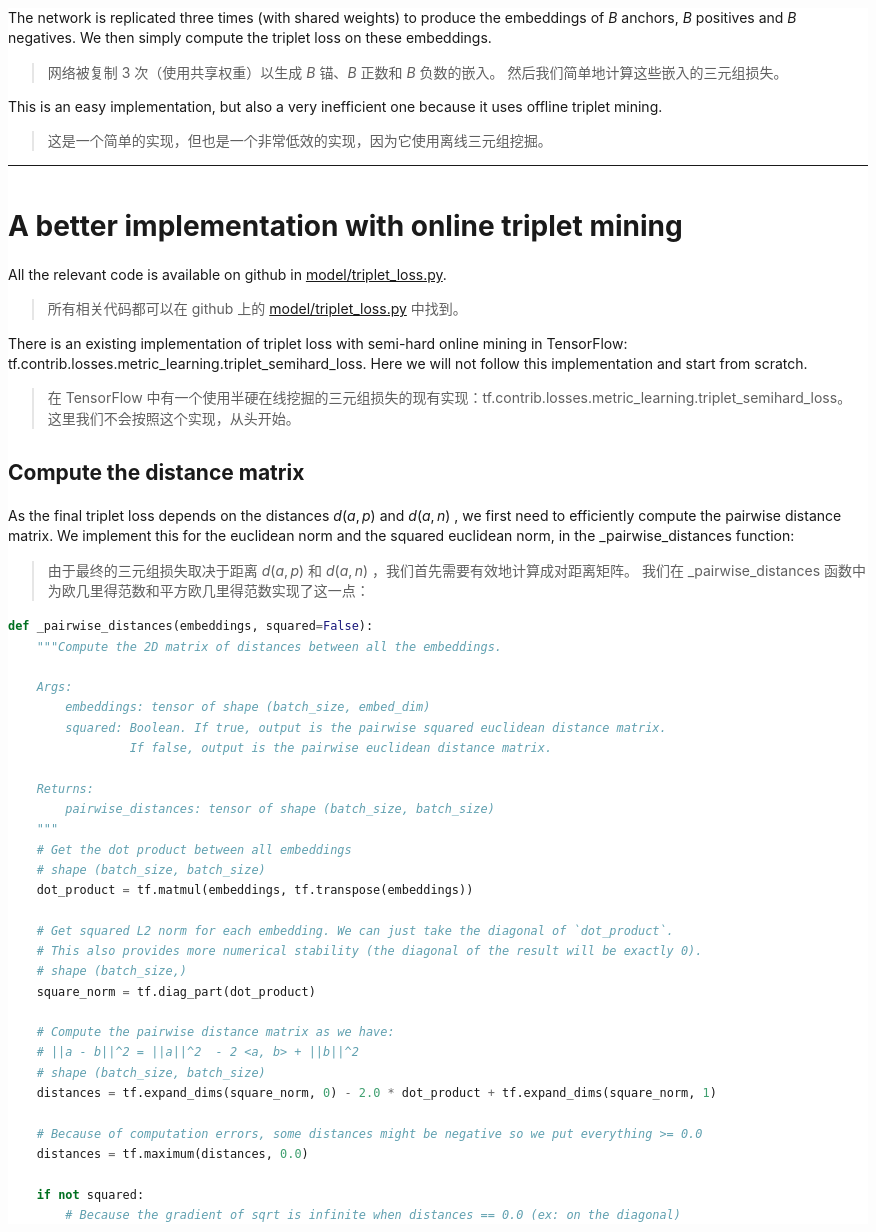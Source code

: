 The network is replicated three times (with shared weights) to produce the embeddings of $B$ anchors, $B$ positives and $B$ negatives. We then simply compute the triplet loss on these embeddings.

> 网络被复制 3 次（使用共享权重）以生成 $B$ 锚、$B$ 正数和 $B$ 负数的嵌入。 然后我们简单地计算这些嵌入的三元组损失。

This is an easy implementation, but also a very inefficient one because it uses offline triplet mining.

> 这是一个简单的实现，但也是一个非常低效的实现，因为它使用离线三元组挖掘。
----

# A better implementation with online triplet mining

All the relevant code is available on github in [model/triplet_loss.py](https://github.com/omoindrot/tensorflow-triplet-loss/blob/master/model/triplet_loss.py).

> 所有相关代码都可以在 github 上的 [model/triplet_loss.py](https://github.com/omoindrot/tensorflow-triplet-loss/blob/master/model/triplet_loss.py) 中找到。

There is an existing implementation of triplet loss with semi-hard online mining in TensorFlow: tf.contrib.losses.metric_learning.triplet_semihard_loss. Here we will not follow this implementation and start from scratch.

> 在 TensorFlow 中有一个使用半硬在线挖掘的三元组损失的现有实现：tf.contrib.losses.metric_learning.triplet_semihard_loss。 这里我们不会按照这个实现，从头开始。
> 
## Compute the distance matrix

As the final triplet loss depends on the distances $d(a, p)$  and $d(a, n)$ , we first need to efficiently compute the pairwise distance matrix. We implement this for the euclidean norm and the squared euclidean norm, in the _pairwise_distances function:

> 由于最终的三元组损失取决于距离 $d(a, p)$ 和 $d(a, n)$ ，我们首先需要有效地计算成对距离矩阵。 我们在 _pairwise_distances 函数中为欧几里得范数和平方欧几里得范数实现了这一点：

```python
def _pairwise_distances(embeddings, squared=False):
    """Compute the 2D matrix of distances between all the embeddings.

    Args:
        embeddings: tensor of shape (batch_size, embed_dim)
        squared: Boolean. If true, output is the pairwise squared euclidean distance matrix.
                 If false, output is the pairwise euclidean distance matrix.

    Returns:
        pairwise_distances: tensor of shape (batch_size, batch_size)
    """
    # Get the dot product between all embeddings
    # shape (batch_size, batch_size)
    dot_product = tf.matmul(embeddings, tf.transpose(embeddings))

    # Get squared L2 norm for each embedding. We can just take the diagonal of `dot_product`.
    # This also provides more numerical stability (the diagonal of the result will be exactly 0).
    # shape (batch_size,)
    square_norm = tf.diag_part(dot_product)

    # Compute the pairwise distance matrix as we have:
    # ||a - b||^2 = ||a||^2  - 2 <a, b> + ||b||^2
    # shape (batch_size, batch_size)
    distances = tf.expand_dims(square_norm, 0) - 2.0 * dot_product + tf.expand_dims(square_norm, 1)

    # Because of computation errors, some distances might be negative so we put everything >= 0.0
    distances = tf.maximum(distances, 0.0)

    if not squared:
        # Because the gradient of sqrt is infinite when distances == 0.0 (ex: on the diagonal)
```